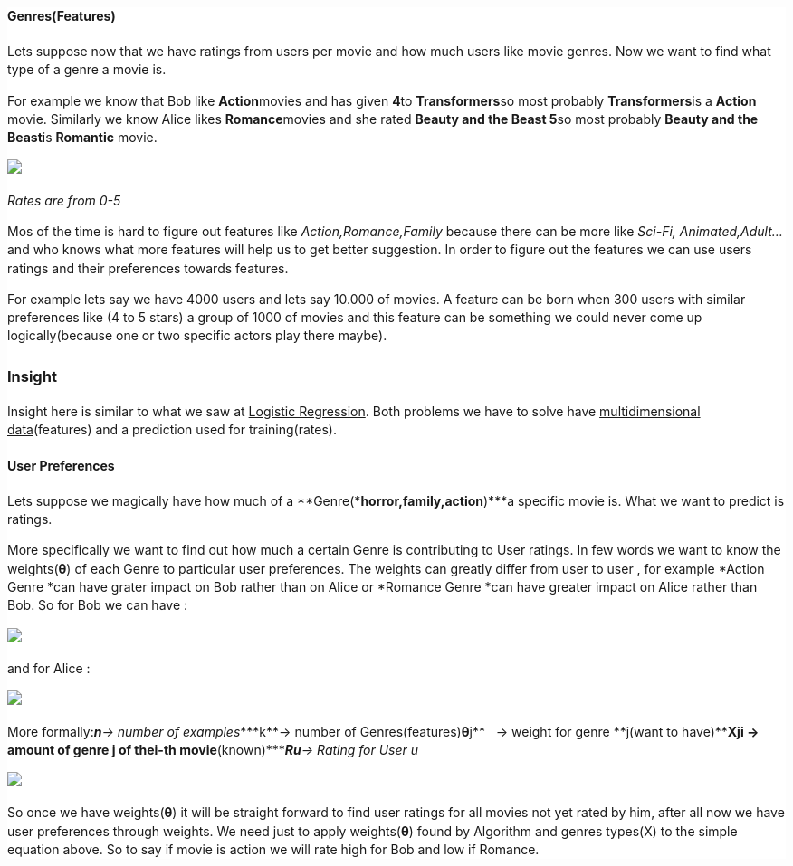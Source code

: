 #### Genres(Features)

Lets suppose now that we have ratings from users per movie and how much users like movie genres. Now we want to find what type of a genre a movie is.

For example we know that Bob like **Action**movies and has given **4**to **Transformers**so most probably **Transformers**is a **Action** movie. Similarly we know Alice likes **Romance**movies and she rated **Beauty and the Beast 5**so most probably **Beauty and the Beast**is **Romantic** movie.

![](https://i0.wp.com/ramok.tech/wp-content/uploads/2017/10/findFeatures.png?resize=660%2C292)


*Rates are from 0-5*

Mos of the time is hard to figure out features like *Action,Romance,Family* because there can be more like *Sci-Fi, Animated,Adult…* and who knows what more features will help us to get better suggestion. In order to figure out the features we can use users ratings and their preferences towards features.

For example lets say we have 4000 users and lets say 10.000 of movies. A feature can be born when 300 users with similar preferences like (4 to 5 stars) a group of 1000 of movies and this feature can be something we could never come up logically(because one or two specific actors play there maybe).

### Insight

Insight here is similar to what we saw at [Logistic Regression](http://ramok.tech/2017/09/26/email-spam-classifier-java-application-with-spark#Insight). Both problems we have to solve have [multidimensional data](http://ramok.tech/2017/08/26/anomaly-detection-using-octave#Multidimensional_Data)(features) and a prediction used for training(rates).

#### User Preferences

Lets suppose we magically have how much of a **Genre(***horror,family,action**)***a specific movie is. What we want to predict is ratings.

More specifically we want to find out how much a certain Genre is contributing to User ratings. In few words we want to know the weights(**θ**) of each Genre to particular user preferences. The weights can greatly differ from user to user , for example *Action Genre *can have grater impact on Bob rather than on Alice or *Romance Genre *can have greater impact on Alice rather than Bob. So for Bob we can have :

![](https://i0.wp.com/ramok.tech/wp-content/uploads/2017/10/image001-1.png?resize=446%2C19)


and for Alice :

![](https://i2.wp.com/ramok.tech/wp-content/uploads/2017/10/image001-2.png?resize=454%2C19)


More formally:***n**-> number of examples****k**-> number of Genres(features)****θ****j**   -> weight for genre **j(want to have)******Xji **-> amount of genre **j** of the**i-th** movie**(known)******Ru**-> Rating for User u*

![](https://i0.wp.com/ramok.tech/wp-content/uploads/2017/10/image001-3.png?resize=247%2C49)


So once we have weights(**θ**) it will be straight forward to find user ratings for all movies not yet rated by him, after all now we have user preferences through weights. We need just to apply weights(**θ**) found by Algorithm and genres types(X) to the simple equation above. So to say if movie is action we will rate high for Bob and low if Romance.
